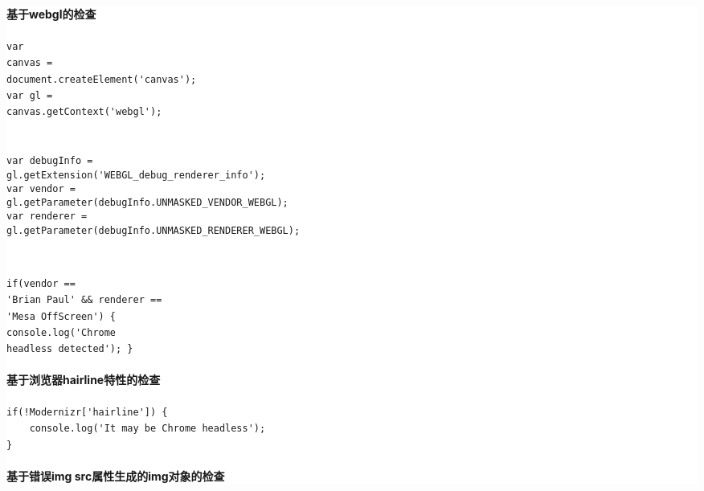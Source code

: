 <h4>&#x57FA;&#x4E8E;webgl&#x7684;&#x68C0;&#x67E5;</h4>
<div class="widget-codetool" style="display:none;">
      <div class="widget-codetool--inner">
      <span class="selectCode code-tool" data-toggle="tooltip" data-placement="top" title="" data-original-title="&#x5168;&#x9009;"></span>
      <span type="button" class="copyCode code-tool" data-toggle="tooltip" data-placement="top" data-clipboard-text="var canvas = document.createElement(&apos;canvas&apos;);
var gl = canvas.getContext(&apos;webgl&apos;);

var debugInfo = gl.getExtension(&apos;WEBGL_debug_renderer_info&apos;);
var vendor = gl.getParameter(debugInfo.UNMASKED_VENDOR_WEBGL);
var renderer = gl.getParameter(debugInfo.UNMASKED_RENDERER_WEBGL);

if(vendor == &apos;Brian Paul&apos; &amp;&amp; renderer == &apos;Mesa OffScreen&apos;) {
    console.log(&apos;Chrome headless detected&apos;);
}" title="" data-original-title="&#x590D;&#x5236;"></span>
      <span type="button" class="saveToNote code-tool" data-toggle="tooltip" data-placement="top" title="" data-original-title="&#x653E;&#x8FDB;&#x7B14;&#x8BB0;"></span>
      </div>
      </div><pre class="javascript hljs"><code class="javascript"><span class="hljs-keyword">var</span> canvas = <span class="hljs-built_in">document</span>.createElement(<span class="hljs-string">&apos;canvas&apos;</span>);
<span class="hljs-keyword">var</span> gl = canvas.getContext(<span class="hljs-string">&apos;webgl&apos;</span>);

<span class="hljs-keyword">var</span> debugInfo = gl.getExtension(<span class="hljs-string">&apos;WEBGL_debug_renderer_info&apos;</span>);
<span class="hljs-keyword">var</span> vendor = gl.getParameter(debugInfo.UNMASKED_VENDOR_WEBGL);
<span class="hljs-keyword">var</span> renderer = gl.getParameter(debugInfo.UNMASKED_RENDERER_WEBGL);

<span class="hljs-keyword">if</span>(vendor == <span class="hljs-string">&apos;Brian Paul&apos;</span> &amp;&amp; renderer == <span class="hljs-string">&apos;Mesa OffScreen&apos;</span>) {
    <span class="hljs-built_in">console</span>.log(<span class="hljs-string">&apos;Chrome headless detected&apos;</span>);
}</code></pre>
<h4>&#x57FA;&#x4E8E;&#x6D4F;&#x89C8;&#x5668;hairline&#x7279;&#x6027;&#x7684;&#x68C0;&#x67E5;</h4>
<div class="widget-codetool" style="display:none;">
      <div class="widget-codetool--inner">
      <span class="selectCode code-tool" data-toggle="tooltip" data-placement="top" title="" data-original-title="&#x5168;&#x9009;"></span>
      <span type="button" class="copyCode code-tool" data-toggle="tooltip" data-placement="top" data-clipboard-text="if(!Modernizr[&apos;hairline&apos;]) {
    console.log(&apos;It may be Chrome headless&apos;);
}" title="" data-original-title="&#x590D;&#x5236;"></span>
      <span type="button" class="saveToNote code-tool" data-toggle="tooltip" data-placement="top" title="" data-original-title="&#x653E;&#x8FDB;&#x7B14;&#x8BB0;"></span>
      </div>
      </div><pre class="javascript hljs"><code class="javascript"><span class="hljs-keyword">if</span>(!Modernizr[<span class="hljs-string">&apos;hairline&apos;</span>]) {
    <span class="hljs-built_in">console</span>.log(<span class="hljs-string">&apos;It may be Chrome headless&apos;</span>);
}</code></pre>
<h4>&#x57FA;&#x4E8E;&#x9519;&#x8BEF;img src&#x5C5E;&#x6027;&#x751F;&#x6210;&#x7684;img&#x5BF9;&#x8C61;&#x7684;&#x68C0;&#x67E5;</h4>
<div class="widget-codetool" style="display:none;">
      <div class="widget-codetool--inner">
      <span class="selectCode code-tool" data-toggle="tooltip" data-placement="top" title="" data-original-title="&#x5168;&#x9009;"></span>
      <span type="button" class="copyCode code-tool" data-toggle="tooltip" data-placement="top" data-clipboard-text="var body = document.getElementsByTagName(&apos;body&apos;)[0];
var image = document.createElement(&apos;img&apos;);
image.src = &apos;http://iloveponeydotcom32188.jg&apos;;
image.setAttribute(&apos;id&apos;, &apos;fakeimage&apos;);
body.appendChild(image);